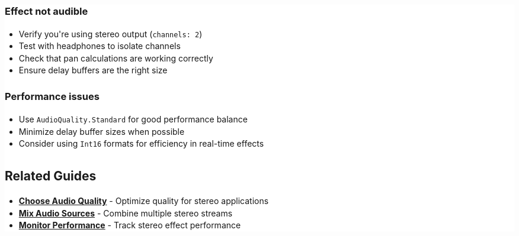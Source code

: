 ### Effect not audible

- Verify you're using stereo output (`channels: 2`)
- Test with headphones to isolate channels
- Check that pan calculations are working correctly
- Ensure delay buffers are the right size

### Performance issues

- Use `AudioQuality.Standard` for good performance balance
- Minimize delay buffer sizes when possible
- Consider using `Int16` formats for efficiency in real-time effects

## Related Guides

- **[Choose Audio Quality](choose-audio-quality.md)** - Optimize quality for stereo applications
- **[Mix Audio Sources](mix-audio-sources.md)** - Combine multiple stereo streams
- **[Monitor Performance](monitor-performance.md)** - Track stereo effect performance
